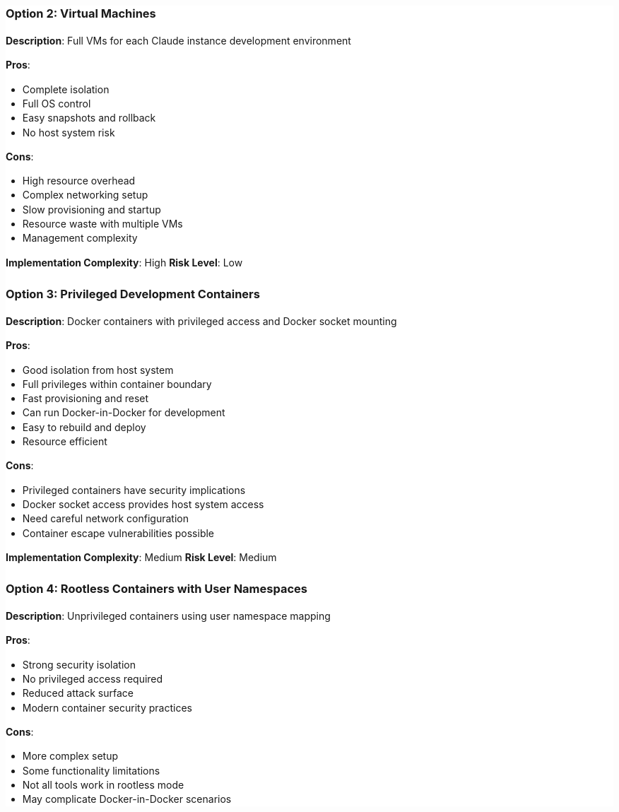 ### Option 2: Virtual Machines
**Description**: Full VMs for each Claude instance development environment

**Pros**:
- Complete isolation
- Full OS control
- Easy snapshots and rollback
- No host system risk

**Cons**:
- High resource overhead
- Complex networking setup
- Slow provisioning and startup
- Resource waste with multiple VMs
- Management complexity

**Implementation Complexity**: High
**Risk Level**: Low

### Option 3: Privileged Development Containers
**Description**: Docker containers with privileged access and Docker socket mounting

**Pros**:
- Good isolation from host system
- Full privileges within container boundary
- Fast provisioning and reset
- Can run Docker-in-Docker for development
- Easy to rebuild and deploy
- Resource efficient

**Cons**:
- Privileged containers have security implications
- Docker socket access provides host system access
- Need careful network configuration
- Container escape vulnerabilities possible

**Implementation Complexity**: Medium
**Risk Level**: Medium

### Option 4: Rootless Containers with User Namespaces
**Description**: Unprivileged containers using user namespace mapping

**Pros**:
- Strong security isolation
- No privileged access required
- Reduced attack surface
- Modern container security practices

**Cons**:
- More complex setup
- Some functionality limitations
- Not all tools work in rootless mode
- May complicate Docker-in-Docker scenarios
